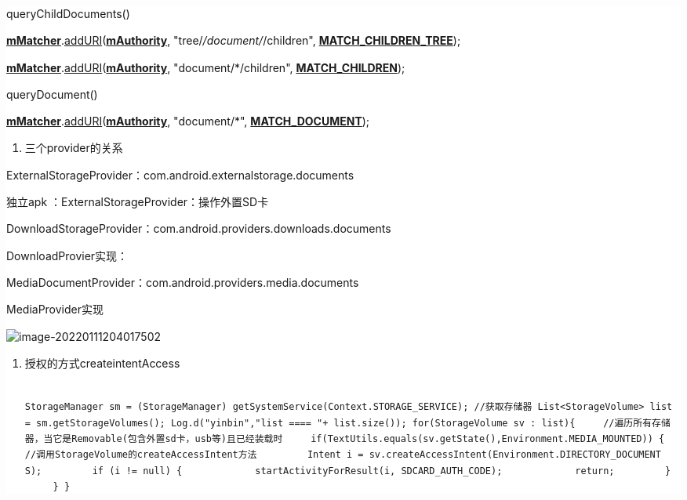 

queryChildDocuments()

[**mMatcher**](http://opengrok.scm.adc.com:8080/source/xref/SDM710_P/android/frameworks/base/core/java/android/provider/DocumentsProvider.java#mMatcher).[addURI](http://opengrok.scm.adc.com:8080/source/s?defs=addURI&project=SDM710_P)([**mAuthority**](http://opengrok.scm.adc.com:8080/source/xref/SDM710_P/android/frameworks/base/core/java/android/provider/DocumentsProvider.java#mAuthority), "tree/*/document/*/children", [**MATCH_CHILDREN_TREE**](http://opengrok.scm.adc.com:8080/source/xref/SDM710_P/android/frameworks/base/core/java/android/provider/DocumentsProvider.java#MATCH_CHILDREN_TREE));

[**mMatcher**](http://opengrok.scm.adc.com:8080/source/xref/SDM710_P/android/frameworks/base/core/java/android/provider/DocumentsProvider.java#mMatcher).[addURI](http://opengrok.scm.adc.com:8080/source/s?defs=addURI&project=SDM710_P)([**mAuthority**](http://opengrok.scm.adc.com:8080/source/xref/SDM710_P/android/frameworks/base/core/java/android/provider/DocumentsProvider.java#mAuthority), "document/*/children", [**MATCH_CHILDREN**](http://opengrok.scm.adc.com:8080/source/xref/SDM710_P/android/frameworks/base/core/java/android/provider/DocumentsProvider.java#MATCH_CHILDREN));



queryDocument()

[**mMatcher**](http://opengrok.scm.adc.com:8080/source/xref/SDM710_P/android/frameworks/base/core/java/android/provider/DocumentsProvider.java#mMatcher).[addURI](http://opengrok.scm.adc.com:8080/source/s?defs=addURI&project=SDM710_P)([**mAuthority**](http://opengrok.scm.adc.com:8080/source/xref/SDM710_P/android/frameworks/base/core/java/android/provider/DocumentsProvider.java#mAuthority), "document/*", [**MATCH_DOCUMENT**](http://opengrok.scm.adc.com:8080/source/xref/SDM710_P/android/frameworks/base/core/java/android/provider/DocumentsProvider.java#MATCH_DOCUMENT));



1. 三个provider的关系

ExternalStorageProvider：com.android.externalstorage.documents

独立apk ：ExternalStorageProvider：操作外置SD卡



DownloadStorageProvider：com.android.providers.downloads.documents

DownloadProvier实现：



MediaDocumentProvider：com.android.providers.media.documents

MediaProvider实现





![image-20220111204017502](https://gitee.com/lalalaxiaowifi/pictures/raw/master/image/20220111204017.png)

1. 授权的方式createintentAccess

   ````
   
   StorageManager sm = (StorageManager) getSystemService(Context.STORAGE_SERVICE); //获取存储器 List<StorageVolume> list = sm.getStorageVolumes(); Log.d("yinbin","list ==== "+ list.size()); for(StorageVolume sv : list){     //遍历所有存储器，当它是Removable(包含外置sd卡，usb等)且已经装载时     if(TextUtils.equals(sv.getState(),Environment.MEDIA_MOUNTED)) {         //调用StorageVolume的createAccessIntent方法         Intent i = sv.createAccessIntent(Environment.DIRECTORY_DOCUMENTS);         if (i != null) {             startActivityForResult(i, SDCARD_AUTH_CODE);             return;         }      } }
   ````
